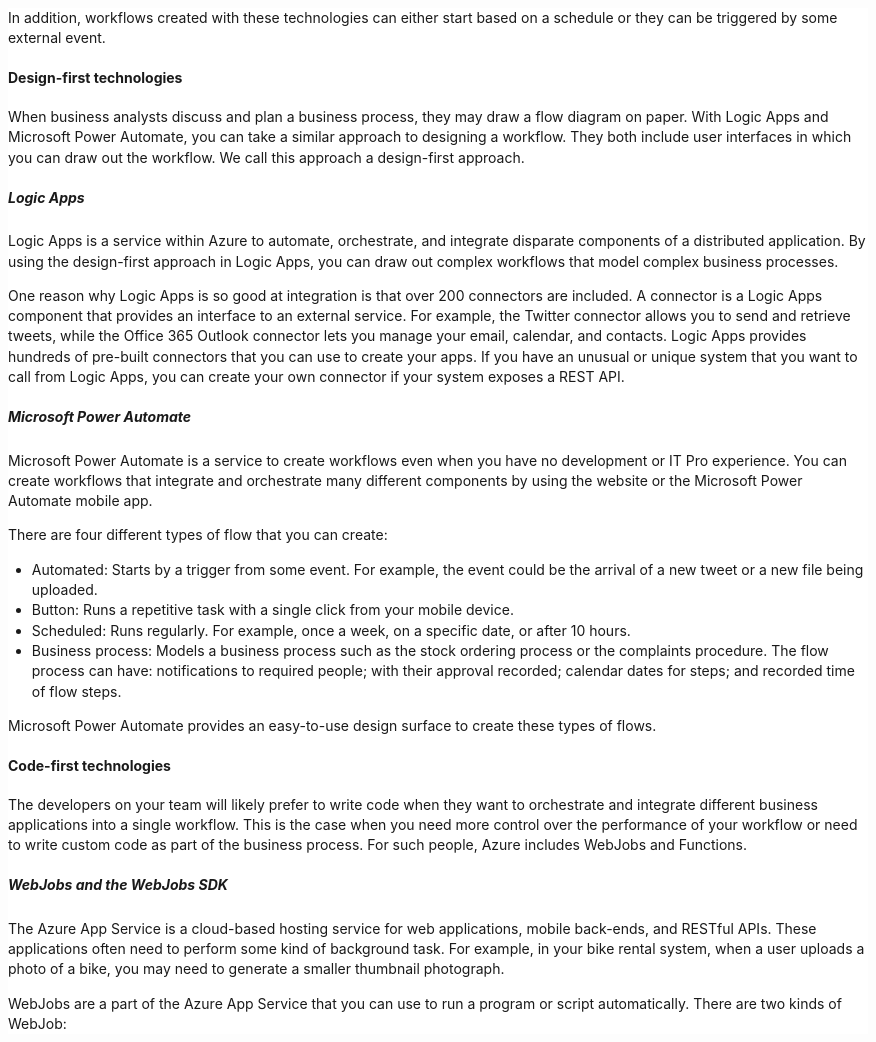 In addition, workflows created with these technologies can either start based on a schedule or they can be triggered by some external event.

#### Design-first technologies

When business analysts discuss and plan a business process, they may draw a flow diagram on paper. With Logic Apps and Microsoft Power Automate, you can take a similar approach to designing a workflow. They both include user interfaces in which you can draw out the workflow. We call this approach a design-first approach.

##### Logic Apps

Logic Apps is a service within Azure to automate, orchestrate, and integrate disparate components of a distributed application. By using the design-first approach in Logic Apps, you can draw out complex workflows that model complex business processes.

One reason why Logic Apps is so good at integration is that over 200 connectors are included. A connector is a Logic Apps component that provides an interface to an external service. For example, the Twitter connector allows you to send and retrieve tweets, while the Office 365 Outlook connector lets you manage your email, calendar, and contacts. Logic Apps provides hundreds of pre-built connectors that you can use to create your apps. If you have an unusual or unique system that you want to call from Logic Apps, you can create your own connector if your system exposes a REST API.

##### Microsoft Power Automate

Microsoft Power Automate is a service to create workflows even when you have no development or IT Pro experience. You can create workflows that integrate and orchestrate many different components by using the website or the Microsoft Power Automate mobile app.

There are four different types of flow that you can create:

- Automated: Starts by a trigger from some event. For example, the event could be the arrival of a new tweet or a new file being uploaded.
- Button: Runs a repetitive task with a single click from your mobile device.
- Scheduled: Runs regularly. For example, once a week, on a specific date, or after 10 hours.
- Business process: Models a business process such as the stock ordering process or the complaints procedure. The flow process can have: notifications to required people; with their approval recorded; calendar dates for steps; and recorded time of flow steps.

Microsoft Power Automate provides an easy-to-use design surface to create these types of flows.

#### Code-first technologies
The developers on your team will likely prefer to write code when they want to orchestrate and integrate different business applications into a single workflow. This is the case when you need more control over the performance of your workflow or need to write custom code as part of the business process. For such people, Azure includes WebJobs and Functions.

##### WebJobs and the WebJobs SDK

The Azure App Service is a cloud-based hosting service for web applications, mobile back-ends, and RESTful APIs. These applications often need to perform some kind of background task. For example, in your bike rental system, when a user uploads a photo of a bike, you may need to generate a smaller thumbnail photograph.

WebJobs are a part of the Azure App Service that you can use to run a program or script automatically. There are two kinds of WebJob:
